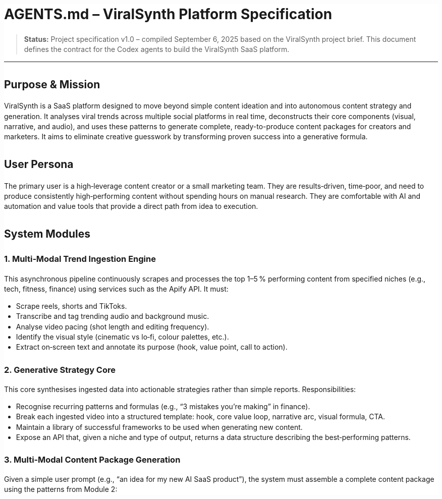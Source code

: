 # AGENTS.md – ViralSynth Platform Specification

> **Status:** Project specification v1.0 – compiled September 6, 2025 based on the ViralSynth project brief. This document defines the contract for the Codex agents to build the ViralSynth SaaS platform.

---

## Purpose & Mission

ViralSynth is a SaaS platform designed to move beyond simple content ideation and into autonomous content strategy and generation. It analyses viral trends across multiple social platforms in real time, deconstructs their core components (visual, narrative, and audio), and uses these patterns to generate complete, ready-to-produce content packages for creators and marketers. It aims to eliminate creative guesswork by transforming proven success into a generative formula.

## User Persona

The primary user is a high‑leverage content creator or a small marketing team. They are results‑driven, time‑poor, and need to produce consistently high‑performing content without spending hours on manual research. They are comfortable with AI and automation and value tools that provide a direct path from idea to execution.

## System Modules

### 1. Multi‑Modal Trend Ingestion Engine

This asynchronous pipeline continuously scrapes and processes the top 1–5 % performing content from specified niches (e.g., tech, fitness, finance) using services such as the Apify API. It must:

- Scrape reels, shorts and TikToks.
- Transcribe and tag trending audio and background music.
- Analyse video pacing (shot length and editing frequency).
- Identify the visual style (cinematic vs lo‑fi, colour palettes, etc.).
- Extract on‑screen text and annotate its purpose (hook, value point, call to action).

### 2. Generative Strategy Core

This core synthesises ingested data into actionable strategies rather than simple reports. Responsibilities:

- Recognise recurring patterns and formulas (e.g., “3 mistakes you’re making” in finance).
- Break each ingested video into a structured template: hook, core value loop, narrative arc, visual formula, CTA.
- Maintain a library of successful frameworks to be used when generating new content.
- Expose an API that, given a niche and type of output, returns a data structure describing the best‑performing patterns.

### 3. Multi‑Modal Content Package Generation

Given a simple user prompt (e.g., “an idea for my new AI SaaS product”), the system must assemble a complete content package using the patterns from Module 2:

